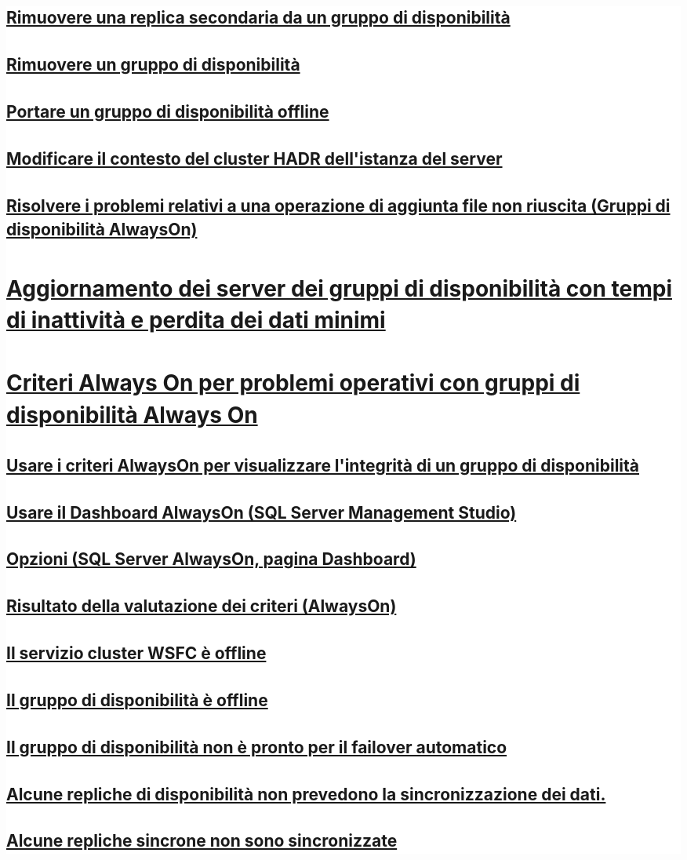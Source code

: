 ## [Rimuovere una replica secondaria da un gruppo di disponibilità](remove-a-secondary-replica-from-an-availability-group-sql-server.md)
## [Rimuovere un gruppo di disponibilità](remove-an-availability-group-sql-server.md)
## [Portare un gruppo di disponibilità offline](../../take-an-availability-group-offline-sql-server.md)
## [Modificare il contesto del cluster HADR dell'istanza del server](change-the-hadr-cluster-context-of-server-instance-sql-server.md)
## [Risolvere i problemi relativi a una operazione di aggiunta file non riuscita (Gruppi di disponibilità AlwaysOn)](troubleshoot-a-failed-add-file-operation-always-on-availability-groups.md)
# [Aggiornamento dei server dei gruppi di disponibilità con tempi di inattività e perdita dei dati minimi](upgrading-always-on-availability-group-replica-instances.md)
# [Criteri Always On per problemi operativi con gruppi di disponibilità Always On](always-on-policies-for-operational-issues-always-on-availability.md)
## [Usare i criteri AlwaysOn per visualizzare l'integrità di un gruppo di disponibilità](use-always-on-policies-to-view-the-health-of-an-availability-group-sql-server.md)
## [Usare il Dashboard AlwaysOn (SQL Server Management Studio)](use-the-always-on-dashboard-sql-server-management-studio.md)
## [Opzioni (SQL Server AlwaysOn, pagina Dashboard)](options-sql-server-always-on-dashboard-page.md)
## [Risultato della valutazione dei criteri (AlwaysOn)](policy-evaluation-result-always-on.md)
## [Il servizio cluster WSFC è offline](wsfc-cluster-service-is-offline.md)
## [Il gruppo di disponibilità è offline](availability-group-is-offline.md)
## [Il gruppo di disponibilità non è pronto per il failover automatico](availability-group-is-not-ready-for-automatic-failover.md)
## [Alcune repliche di disponibilità non prevedono la sincronizzazione dei dati.](some-availability-replicas-are-not-synchronizing-data.md)
## [Alcune repliche sincrone non sono sincronizzate](some-synchronous-replicas-are-not-synchronized.md)